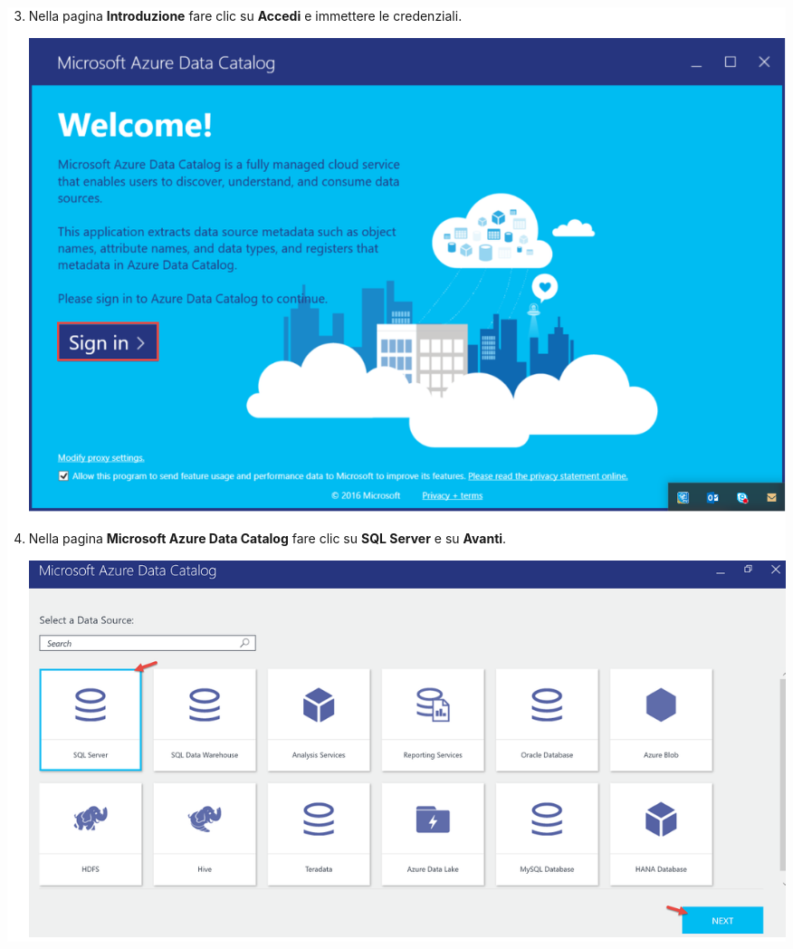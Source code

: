 3. Nella pagina **Introduzione** fare clic su **Accedi** e immettere le credenziali.

	![Azure Data Catalog - Pagina Introduzione](media/data-catalog-get-started/data-catalog-welcome-dialog.png)

4. Nella pagina **Microsoft Azure Data Catalog** fare clic su **SQL Server** e su **Avanti**.

    ![Azure Data Catalog - Origini dati](media/data-catalog-get-started/data-catalog-data-sources.png)
